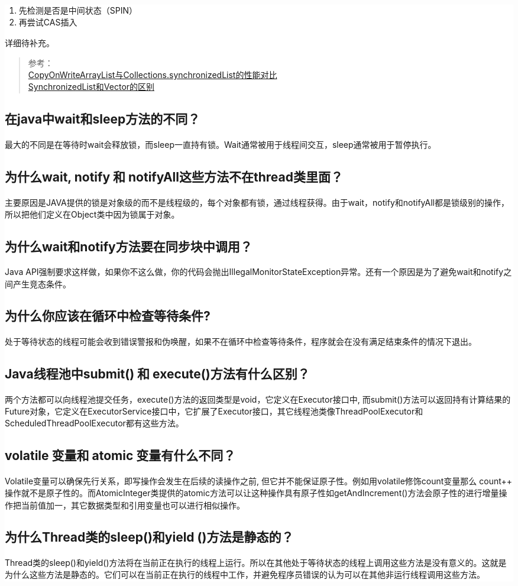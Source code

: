 1. 先检测是否是中间状态（SPIN）
2. 再尝试CAS插入

详细待补充。

>参考：  
[CopyOnWriteArrayList与Collections.synchronizedList的性能对比](http://blog.csdn.net/yangzl2008/article/details/39456817)  
[SynchronizedList和Vector的区别
](http://www.hollischuang.com/archives/498)  

## 在java中wait和sleep方法的不同？
最大的不同是在等待时wait会释放锁，而sleep一直持有锁。Wait通常被用于线程间交互，sleep通常被用于暂停执行。  
## 为什么wait, notify 和 notifyAll这些方法不在thread类里面？
主要原因是JAVA提供的锁是对象级的而不是线程级的，每个对象都有锁，通过线程获得。由于wait，notify和notifyAll都是锁级别的操作，所以把他们定义在Object类中因为锁属于对象。  
## 为什么wait和notify方法要在同步块中调用？
Java API强制要求这样做，如果你不这么做，你的代码会抛出IllegalMonitorStateException异常。还有一个原因是为了避免wait和notify之间产生竞态条件。
## 为什么你应该在循环中检查等待条件?
处于等待状态的线程可能会收到错误警报和伪唤醒，如果不在循环中检查等待条件，程序就会在没有满足结束条件的情况下退出。  
## Java线程池中submit() 和 execute()方法有什么区别？
两个方法都可以向线程池提交任务，execute()方法的返回类型是void，它定义在Executor接口中, 而submit()方法可以返回持有计算结果的Future对象，它定义在ExecutorService接口中，它扩展了Executor接口，其它线程池类像ThreadPoolExecutor和ScheduledThreadPoolExecutor都有这些方法。  
## volatile 变量和 atomic 变量有什么不同？
Volatile变量可以确保先行关系，即写操作会发生在后续的读操作之前, 但它并不能保证原子性。例如用volatile修饰count变量那么 count++ 操作就不是原子性的。而AtomicInteger类提供的atomic方法可以让这种操作具有原子性如getAndIncrement()方法会原子性的进行增量操作把当前值加一，其它数据类型和引用变量也可以进行相似操作。  
## 为什么Thread类的sleep()和yield ()方法是静态的？
Thread类的sleep()和yield()方法将在当前正在执行的线程上运行。所以在其他处于等待状态的线程上调用这些方法是没有意义的。这就是为什么这些方法是静态的。它们可以在当前正在执行的线程中工作，并避免程序员错误的认为可以在其他非运行线程调用这些方法。  
